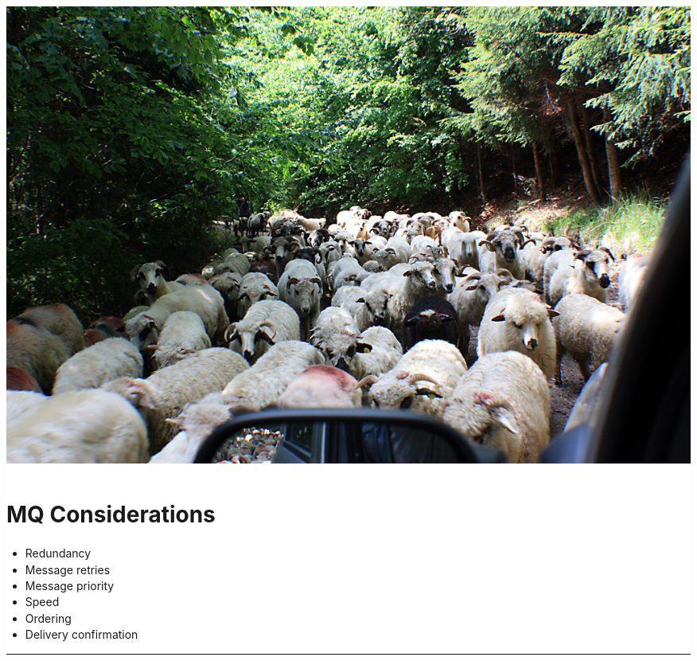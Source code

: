 ![](2548214235_60f9d0e7b1_o.jpg)

# MQ Considerations

- Redundancy
- Message retries
- Message priority
- Speed
- Ordering
- Delivery confirmation

---
